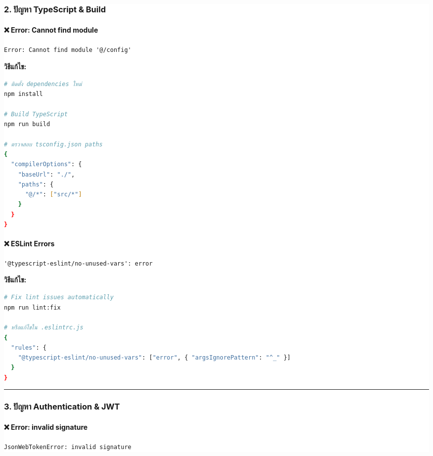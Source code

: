 
### 2. **ปัญหา TypeScript & Build**

#### ❌ **Error: Cannot find module**

```
Error: Cannot find module '@/config'
```

**วิธีแก้ไข:**

```bash
# ติดตั้ง dependencies ใหม่
npm install

# Build TypeScript
npm run build

# ตรวจสอบ tsconfig.json paths
{
  "compilerOptions": {
    "baseUrl": "./",
    "paths": {
      "@/*": ["src/*"]
    }
  }
}
```

#### ❌ **ESLint Errors**

```
'@typescript-eslint/no-unused-vars': error
```

**วิธีแก้ไข:**

```bash
# Fix lint issues automatically
npm run lint:fix

# หรือแก้ไขใน .eslintrc.js
{
  "rules": {
    "@typescript-eslint/no-unused-vars": ["error", { "argsIgnorePattern": "^_" }]
  }
}
```

---

### 3. **ปัญหา Authentication & JWT**

#### ❌ **Error: invalid signature**

```
JsonWebTokenError: invalid signature
```
